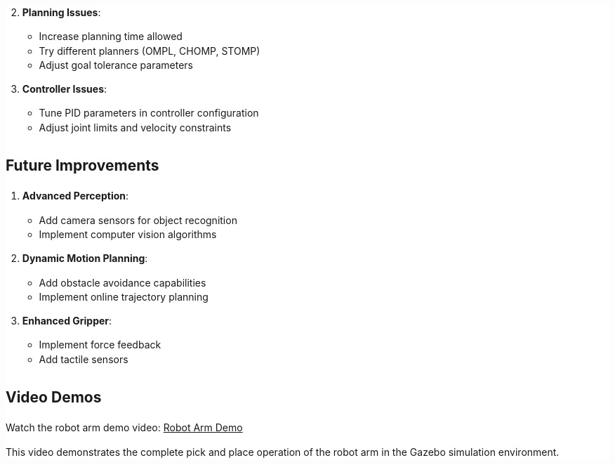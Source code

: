 2. **Planning Issues**:

   - Increase planning time allowed
   - Try different planners (OMPL, CHOMP, STOMP)
   - Adjust goal tolerance parameters

3. **Controller Issues**:
   - Tune PID parameters in controller configuration
   - Adjust joint limits and velocity constraints

## Future Improvements

1. **Advanced Perception**:

   - Add camera sensors for object recognition
   - Implement computer vision algorithms

2. **Dynamic Motion Planning**:

   - Add obstacle avoidance capabilities
   - Implement online trajectory planning

3. **Enhanced Gripper**:
   - Implement force feedback
   - Add tactile sensors

## Video Demos

Watch the robot arm demo video: [Robot Arm Demo](media/videos/robot.mp4)

This video demonstrates the complete pick and place operation of the robot arm in the Gazebo simulation environment.
